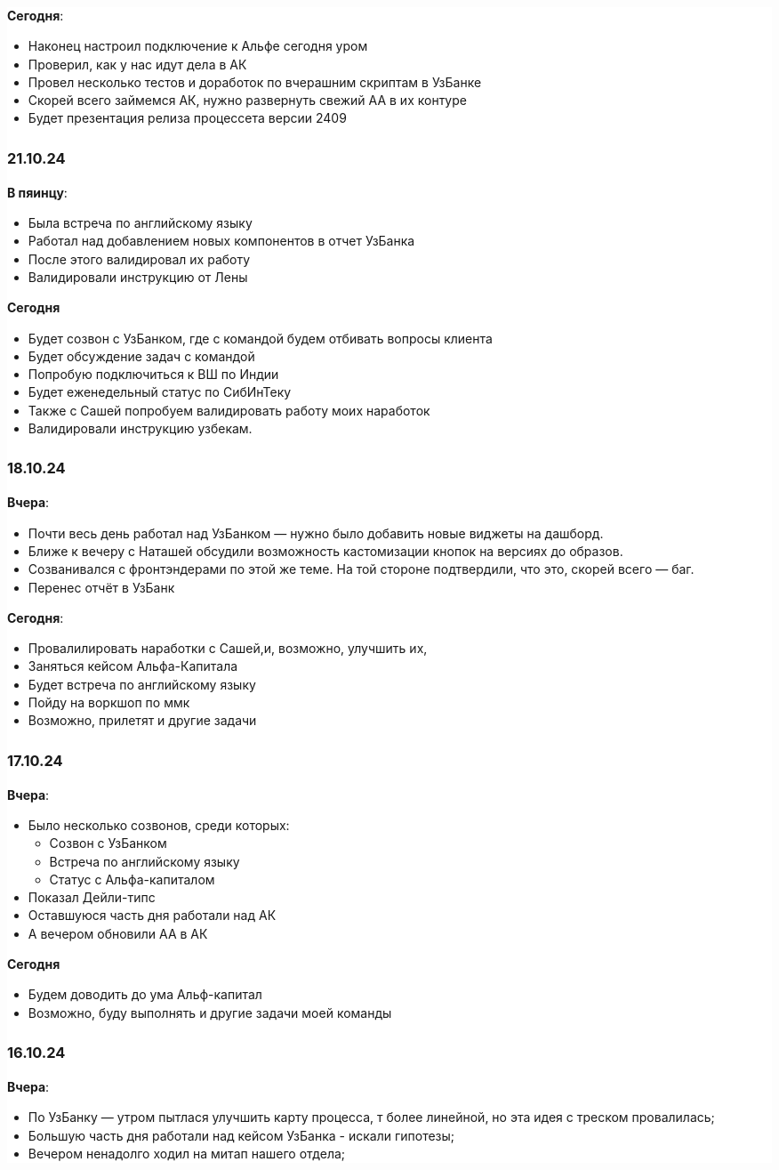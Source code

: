 **Сегодня**:
- Наконец настроил подключение к Альфе сегодня уром
- Проверил, как у нас идут дела в АК
- Провел несколько тестов и доработок по вчерашним скриптам в УзБанке
- Скорей всего займемся АК, нужно развернуть свежий АА в их контуре
- Будет презентация релиза процессета версии 2409

### 21.10.24
**В пяинцу**:
- Была встреча по английскому языку
- Работал над добавлением новых компонентов в отчет УзБанка
- После этого валидировал их работу
- Валидировали инструкцию от Лены

**Сегодня**
- Будет созвон с УзБанком, где с командой будем отбивать вопросы клиента
- Будет обсуждение задач с командой
- Попробую подключиться к ВШ по Индии
- Будет еженедельный статус по СибИнТеку
- Также с Сашей попробуем валидировать работу моих наработок
- Валидировали инструкцию узбекам.

### 18.10.24
**Вчера**:
- Почти весь день работал над УзБанком — нужно было добавить новые виджеты на дашборд.
- Ближе к вечеру с Наташей обсудили возможность кастомизации кнопок на версиях до образов.
- Созванивался с фронтэндерами по этой же теме. На той стороне подтвердили, что это, скорей всего — баг.
- Перенес отчёт в УзБанк

**Сегодня**:
- Провалилировать наработки с Сашей,и, возможно, улучшить их,
- Заняться кейсом Альфа-Капитала
- Будет встреча по английскому языку
- Пойду на воркшоп по ммк
- Возможно, прилетят и другие задачи


### 17.10.24
**Вчера**:
- Было несколько созвонов, среди которых:
	- Созвон с УзБанком
	- Встреча по английскому языку
	- Статус с Альфа-капиталом
- Показал Дейли-типс
- Оставшуюся часть дня работали над АК
- А вечером обновили АА в АК

**Сегодня**
- Будем доводить до ума Альф-капитал
- Возможно, буду выполнять и другие задачи моей команды

### 16.10.24
**Вчера**:
- По УзБанку — утром пытлася улучшить карту процесса, т более линейной, но эта идея с треском провалилась;
- Большую часть дня работали над кейсом УзБанка - искали гипотезы;
- Вечером ненадолго ходил на митап нашего отдела;
  